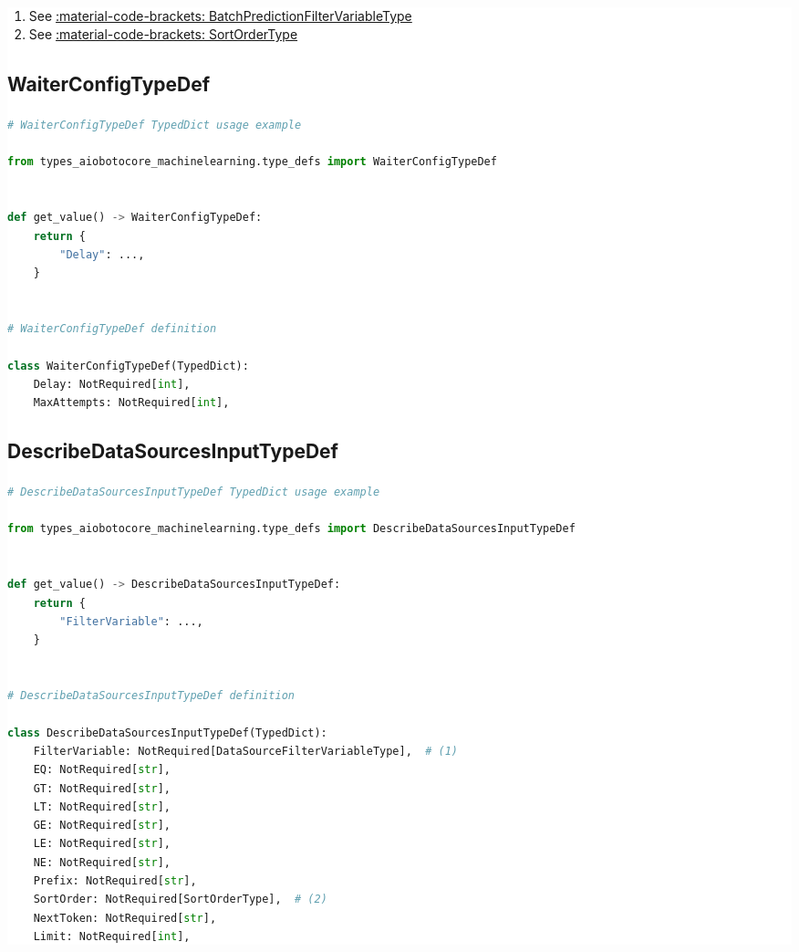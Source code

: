 1. See [:material-code-brackets: BatchPredictionFilterVariableType](./literals.md#batchpredictionfiltervariabletype) 
2. See [:material-code-brackets: SortOrderType](./literals.md#sortordertype) 
## WaiterConfigTypeDef

```python
# WaiterConfigTypeDef TypedDict usage example

from types_aiobotocore_machinelearning.type_defs import WaiterConfigTypeDef


def get_value() -> WaiterConfigTypeDef:
    return {
        "Delay": ...,
    }


# WaiterConfigTypeDef definition

class WaiterConfigTypeDef(TypedDict):
    Delay: NotRequired[int],
    MaxAttempts: NotRequired[int],
```

## DescribeDataSourcesInputTypeDef

```python
# DescribeDataSourcesInputTypeDef TypedDict usage example

from types_aiobotocore_machinelearning.type_defs import DescribeDataSourcesInputTypeDef


def get_value() -> DescribeDataSourcesInputTypeDef:
    return {
        "FilterVariable": ...,
    }


# DescribeDataSourcesInputTypeDef definition

class DescribeDataSourcesInputTypeDef(TypedDict):
    FilterVariable: NotRequired[DataSourceFilterVariableType],  # (1)
    EQ: NotRequired[str],
    GT: NotRequired[str],
    LT: NotRequired[str],
    GE: NotRequired[str],
    LE: NotRequired[str],
    NE: NotRequired[str],
    Prefix: NotRequired[str],
    SortOrder: NotRequired[SortOrderType],  # (2)
    NextToken: NotRequired[str],
    Limit: NotRequired[int],
```
